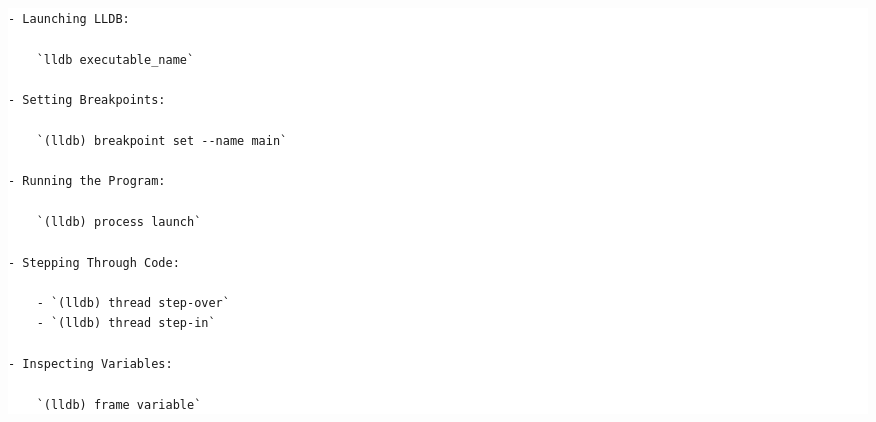     - Launching LLDB:
     
        `lldb executable_name`

    - Setting Breakpoints:

        `(lldb) breakpoint set --name main`

    - Running the Program:

        `(lldb) process launch`

    - Stepping Through Code:

        - `(lldb) thread step-over`
        - `(lldb) thread step-in`

    - Inspecting Variables:

        `(lldb) frame variable`